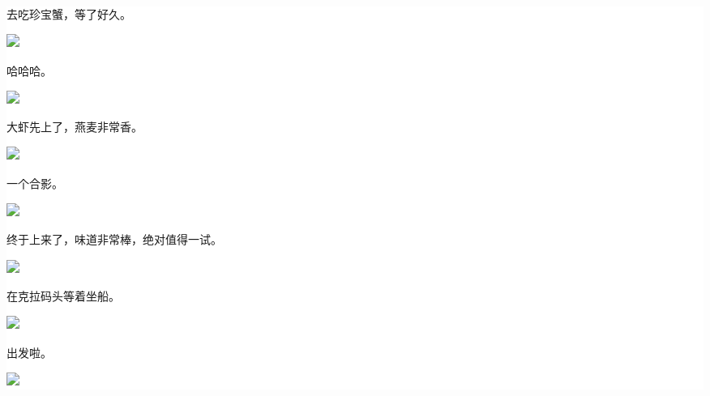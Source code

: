 


去吃珍宝蟹，等了好久。




![](img/51001-aef00ab42bc59cc7.jpg)




哈哈哈。




![](img/51001-4cbe7b1f8f5621b5.jpg)




大虾先上了，燕麦非常香。




![](img/51001-ad579788d6568b14.jpg)




一个合影。




![](img/51001-bd0e8a7bf7003714.jpg)




终于上来了，味道非常棒，绝对值得一试。




![](img/51001-2b12cea474df2278.jpg)




在克拉码头等着坐船。




![](img/51001-b95a2a15e4f386bc.jpg)




出发啦。




![](img/51001-22fe4f6ccc47b34b.jpg)



